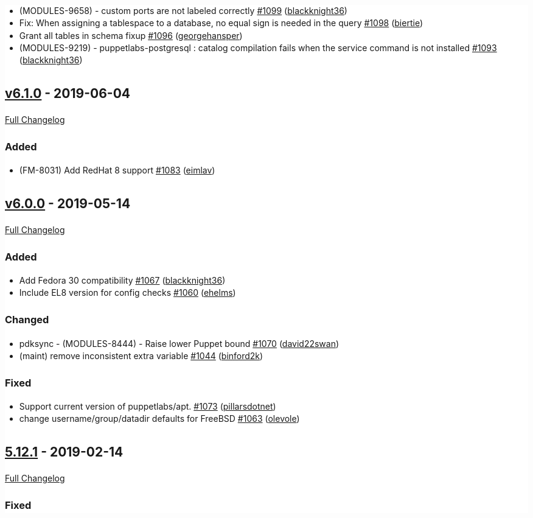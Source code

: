 - (MODULES-9658) - custom ports are not labeled correctly [#1099](https://github.com/puppetlabs/puppetlabs-postgresql/pull/1099) ([blackknight36](https://github.com/blackknight36))
- Fix: When assigning a tablespace to a database, no equal sign is needed in the query [#1098](https://github.com/puppetlabs/puppetlabs-postgresql/pull/1098) ([biertie](https://github.com/biertie))
- Grant all tables in schema fixup [#1096](https://github.com/puppetlabs/puppetlabs-postgresql/pull/1096) ([georgehansper](https://github.com/georgehansper))
- (MODULES-9219) - puppetlabs-postgresql : catalog compilation fails when the service command is not installed [#1093](https://github.com/puppetlabs/puppetlabs-postgresql/pull/1093) ([blackknight36](https://github.com/blackknight36))

## [v6.1.0](https://github.com/puppetlabs/puppetlabs-postgresql/tree/v6.1.0) - 2019-06-04

[Full Changelog](https://github.com/puppetlabs/puppetlabs-postgresql/compare/v6.0.0...v6.1.0)

### Added

- (FM-8031) Add RedHat 8 support [#1083](https://github.com/puppetlabs/puppetlabs-postgresql/pull/1083) ([eimlav](https://github.com/eimlav))

## [v6.0.0](https://github.com/puppetlabs/puppetlabs-postgresql/tree/v6.0.0) - 2019-05-14

[Full Changelog](https://github.com/puppetlabs/puppetlabs-postgresql/compare/5.12.1...v6.0.0)

### Added

- Add Fedora 30 compatibility [#1067](https://github.com/puppetlabs/puppetlabs-postgresql/pull/1067) ([blackknight36](https://github.com/blackknight36))
- Include EL8 version for config checks [#1060](https://github.com/puppetlabs/puppetlabs-postgresql/pull/1060) ([ehelms](https://github.com/ehelms))

### Changed
- pdksync - (MODULES-8444) - Raise lower Puppet bound [#1070](https://github.com/puppetlabs/puppetlabs-postgresql/pull/1070) ([david22swan](https://github.com/david22swan))
- (maint) remove inconsistent extra variable [#1044](https://github.com/puppetlabs/puppetlabs-postgresql/pull/1044) ([binford2k](https://github.com/binford2k))

### Fixed

- Support current version of puppetlabs/apt. [#1073](https://github.com/puppetlabs/puppetlabs-postgresql/pull/1073) ([pillarsdotnet](https://github.com/pillarsdotnet))
- change username/group/datadir defaults for FreeBSD [#1063](https://github.com/puppetlabs/puppetlabs-postgresql/pull/1063) ([olevole](https://github.com/olevole))

## [5.12.1](https://github.com/puppetlabs/puppetlabs-postgresql/tree/5.12.1) - 2019-02-14

[Full Changelog](https://github.com/puppetlabs/puppetlabs-postgresql/compare/5.12.0...5.12.1)

### Fixed
